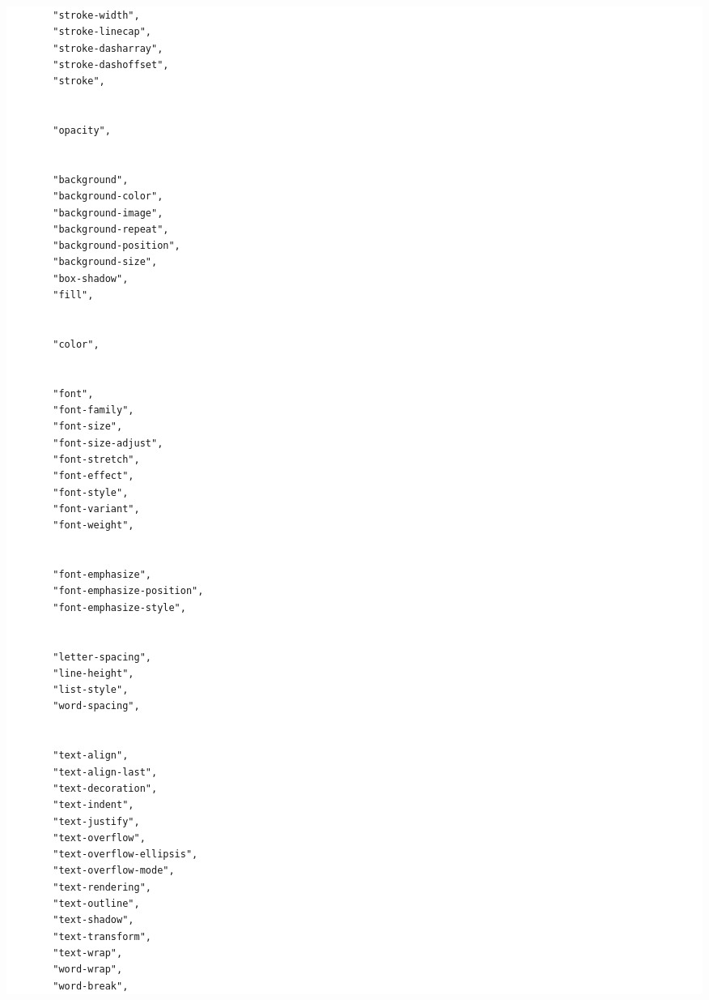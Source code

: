 
            "stroke-width",
            "stroke-linecap",
            "stroke-dasharray",
            "stroke-dashoffset",
            "stroke",


            "opacity",


            "background",
            "background-color",
            "background-image",
            "background-repeat",
            "background-position",
            "background-size",
            "box-shadow",
            "fill",


            "color",


            "font",
            "font-family",
            "font-size",
            "font-size-adjust",
            "font-stretch",
            "font-effect",
            "font-style",
            "font-variant",
            "font-weight",


            "font-emphasize",
            "font-emphasize-position",
            "font-emphasize-style",


            "letter-spacing",
            "line-height",
            "list-style",
            "word-spacing",


            "text-align",
            "text-align-last",
            "text-decoration",
            "text-indent",
            "text-justify",
            "text-overflow",
            "text-overflow-ellipsis",
            "text-overflow-mode",
            "text-rendering",
            "text-outline",
            "text-shadow",
            "text-transform",
            "text-wrap",
            "word-wrap",
            "word-break",

